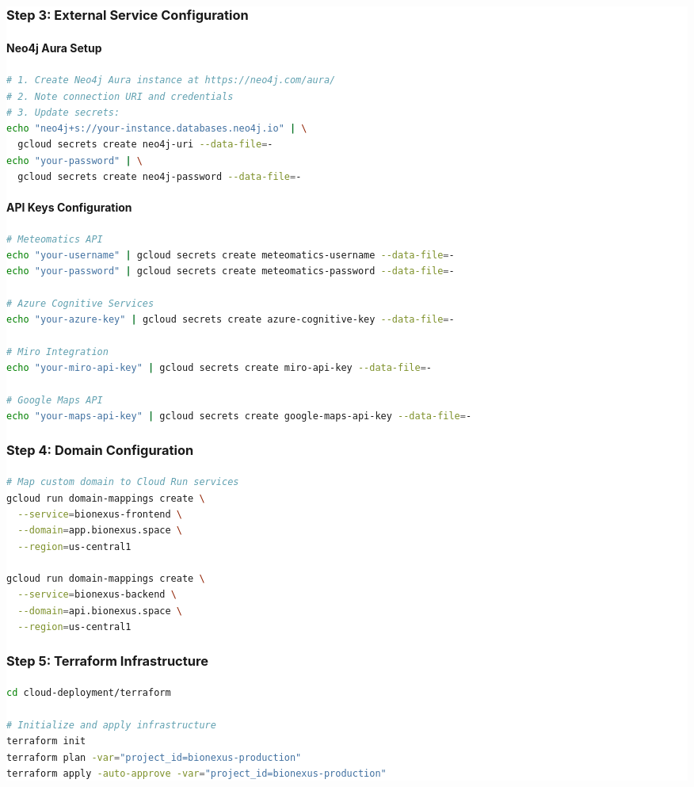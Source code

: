 ### Step 3: External Service Configuration

#### Neo4j Aura Setup
```bash
# 1. Create Neo4j Aura instance at https://neo4j.com/aura/
# 2. Note connection URI and credentials
# 3. Update secrets:
echo "neo4j+s://your-instance.databases.neo4j.io" | \
  gcloud secrets create neo4j-uri --data-file=-
echo "your-password" | \
  gcloud secrets create neo4j-password --data-file=-
```

#### API Keys Configuration
```bash
# Meteomatics API
echo "your-username" | gcloud secrets create meteomatics-username --data-file=-
echo "your-password" | gcloud secrets create meteomatics-password --data-file=-

# Azure Cognitive Services
echo "your-azure-key" | gcloud secrets create azure-cognitive-key --data-file=-

# Miro Integration
echo "your-miro-api-key" | gcloud secrets create miro-api-key --data-file=-

# Google Maps API
echo "your-maps-api-key" | gcloud secrets create google-maps-api-key --data-file=-
```

### Step 4: Domain Configuration
```bash
# Map custom domain to Cloud Run services
gcloud run domain-mappings create \
  --service=bionexus-frontend \
  --domain=app.bionexus.space \
  --region=us-central1

gcloud run domain-mappings create \
  --service=bionexus-backend \
  --domain=api.bionexus.space \
  --region=us-central1
```

### Step 5: Terraform Infrastructure
```bash
cd cloud-deployment/terraform

# Initialize and apply infrastructure
terraform init
terraform plan -var="project_id=bionexus-production"
terraform apply -auto-approve -var="project_id=bionexus-production"
```
